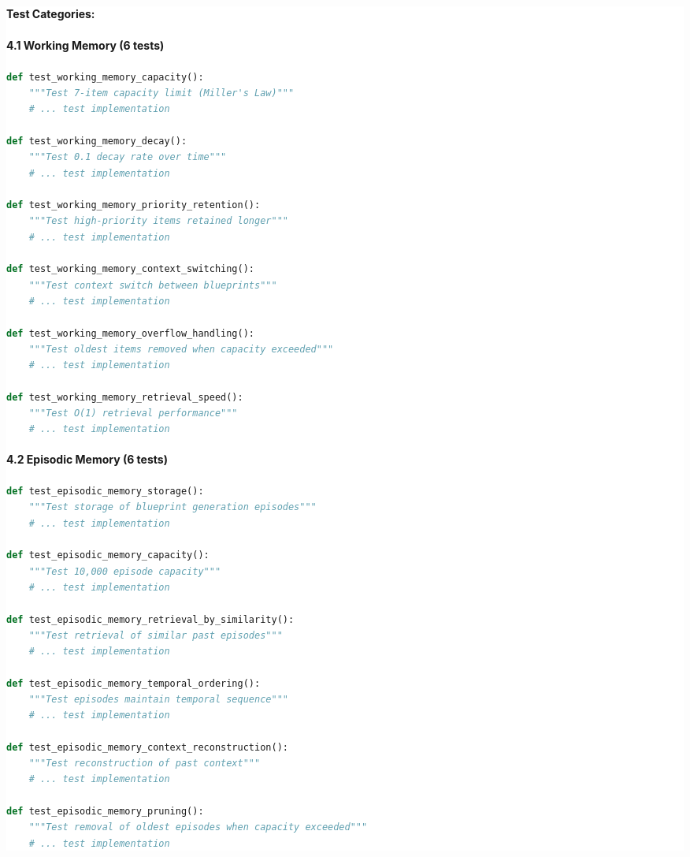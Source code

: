 **Test Categories:**

#### 4.1 Working Memory (6 tests)
```python
def test_working_memory_capacity():
    """Test 7-item capacity limit (Miller's Law)"""
    # ... test implementation

def test_working_memory_decay():
    """Test 0.1 decay rate over time"""
    # ... test implementation

def test_working_memory_priority_retention():
    """Test high-priority items retained longer"""
    # ... test implementation

def test_working_memory_context_switching():
    """Test context switch between blueprints"""
    # ... test implementation

def test_working_memory_overflow_handling():
    """Test oldest items removed when capacity exceeded"""
    # ... test implementation

def test_working_memory_retrieval_speed():
    """Test O(1) retrieval performance"""
    # ... test implementation
```

#### 4.2 Episodic Memory (6 tests)
```python
def test_episodic_memory_storage():
    """Test storage of blueprint generation episodes"""
    # ... test implementation

def test_episodic_memory_capacity():
    """Test 10,000 episode capacity"""
    # ... test implementation

def test_episodic_memory_retrieval_by_similarity():
    """Test retrieval of similar past episodes"""
    # ... test implementation

def test_episodic_memory_temporal_ordering():
    """Test episodes maintain temporal sequence"""
    # ... test implementation

def test_episodic_memory_context_reconstruction():
    """Test reconstruction of past context"""
    # ... test implementation

def test_episodic_memory_pruning():
    """Test removal of oldest episodes when capacity exceeded"""
    # ... test implementation
```
